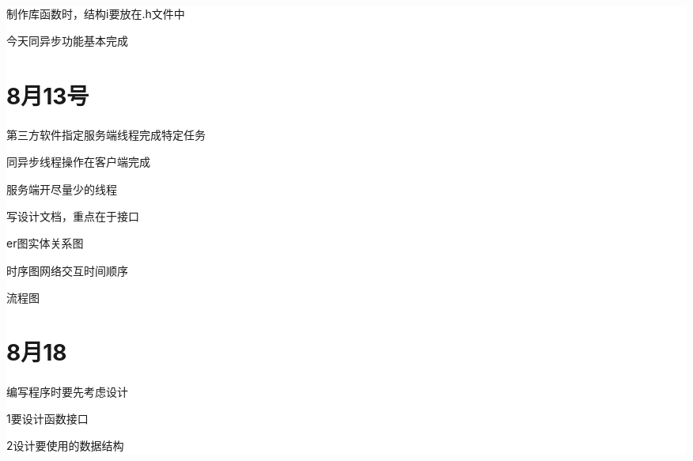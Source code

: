 制作库函数时，结构i要放在.h文件中

今天同异步功能基本完成

# 8月13号

第三方软件指定服务端线程完成特定任务

同异步线程操作在客户端完成

服务端开尽量少的线程

写设计文档，重点在于接口

er图实体关系图

时序图网络交互时间顺序

流程图

# 8月18

编写程序时要先考虑设计

1要设计函数接口

2设计要使用的数据结构
